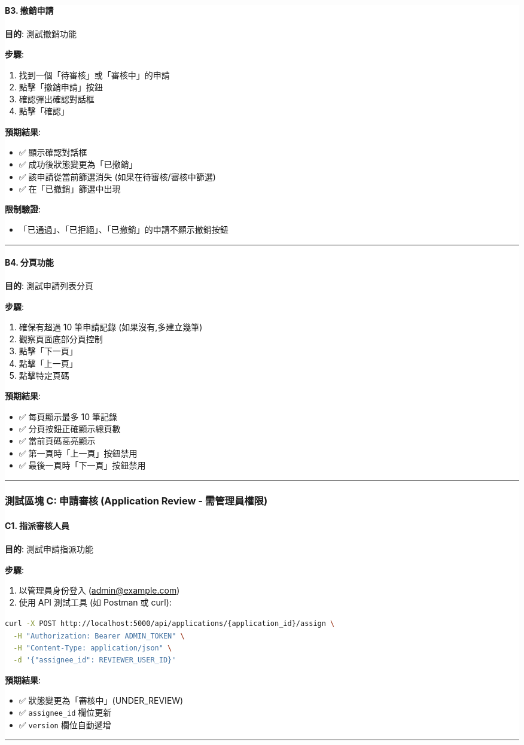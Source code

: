 #### B3. 撤銷申請
**目的**: 測試撤銷功能

**步驟**:
1. 找到一個「待審核」或「審核中」的申請
2. 點擊「撤銷申請」按鈕
3. 確認彈出確認對話框
4. 點擊「確認」

**預期結果**:
- ✅ 顯示確認對話框
- ✅ 成功後狀態變更為「已撤銷」
- ✅ 該申請從當前篩選消失 (如果在待審核/審核中篩選)
- ✅ 在「已撤銷」篩選中出現

**限制驗證**:
- 「已通過」、「已拒絕」、「已撤銷」的申請不顯示撤銷按鈕

---

#### B4. 分頁功能
**目的**: 測試申請列表分頁

**步驟**:
1. 確保有超過 10 筆申請記錄 (如果沒有,多建立幾筆)
2. 觀察頁面底部分頁控制
3. 點擊「下一頁」
4. 點擊「上一頁」
5. 點擊特定頁碼

**預期結果**:
- ✅ 每頁顯示最多 10 筆記錄
- ✅ 分頁按鈕正確顯示總頁數
- ✅ 當前頁碼高亮顯示
- ✅ 第一頁時「上一頁」按鈕禁用
- ✅ 最後一頁時「下一頁」按鈕禁用

---

### 測試區塊 C: 申請審核 (Application Review - 需管理員權限)

#### C1. 指派審核人員
**目的**: 測試申請指派功能

**步驟**:
1. 以管理員身份登入 (admin@example.com)
2. 使用 API 測試工具 (如 Postman 或 curl):
```bash
curl -X POST http://localhost:5000/api/applications/{application_id}/assign \
  -H "Authorization: Bearer ADMIN_TOKEN" \
  -H "Content-Type: application/json" \
  -d '{"assignee_id": REVIEWER_USER_ID}'
```

**預期結果**:
- ✅ 狀態變更為「審核中」(UNDER_REVIEW)
- ✅ `assignee_id` 欄位更新
- ✅ `version` 欄位自動遞增

---